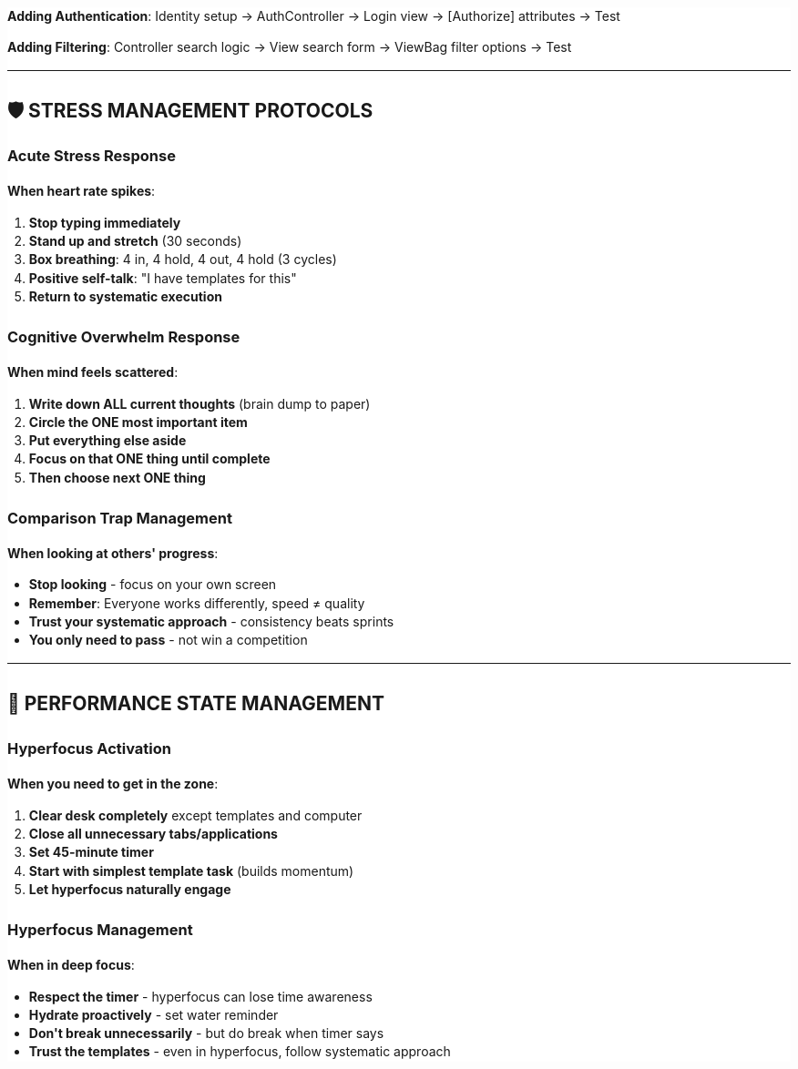 **Adding Authentication**:
Identity setup → AuthController → Login view → [Authorize] attributes → Test

**Adding Filtering**:
Controller search logic → View search form → ViewBag filter options → Test

---

## 🛡️ **STRESS MANAGEMENT PROTOCOLS**

### **Acute Stress Response**
**When heart rate spikes**:
1. **Stop typing immediately**
2. **Stand up and stretch** (30 seconds)
3. **Box breathing**: 4 in, 4 hold, 4 out, 4 hold (3 cycles)
4. **Positive self-talk**: "I have templates for this"
5. **Return to systematic execution**

### **Cognitive Overwhelm Response**
**When mind feels scattered**:
1. **Write down ALL current thoughts** (brain dump to paper)
2. **Circle the ONE most important item**
3. **Put everything else aside**
4. **Focus on that ONE thing until complete**
5. **Then choose next ONE thing**

### **Comparison Trap Management**
**When looking at others' progress**:
- **Stop looking** - focus on your own screen
- **Remember**: Everyone works differently, speed ≠ quality
- **Trust your systematic approach** - consistency beats sprints
- **You only need to pass** - not win a competition

---

## 🎪 **PERFORMANCE STATE MANAGEMENT**

### **Hyperfocus Activation**
**When you need to get in the zone**:
1. **Clear desk completely** except templates and computer
2. **Close all unnecessary tabs/applications**
3. **Set 45-minute timer**
4. **Start with simplest template task** (builds momentum)
5. **Let hyperfocus naturally engage**

### **Hyperfocus Management**
**When in deep focus**:
- **Respect the timer** - hyperfocus can lose time awareness
- **Hydrate proactively** - set water reminder
- **Don't break unnecessarily** - but do break when timer says
- **Trust the templates** - even in hyperfocus, follow systematic approach
